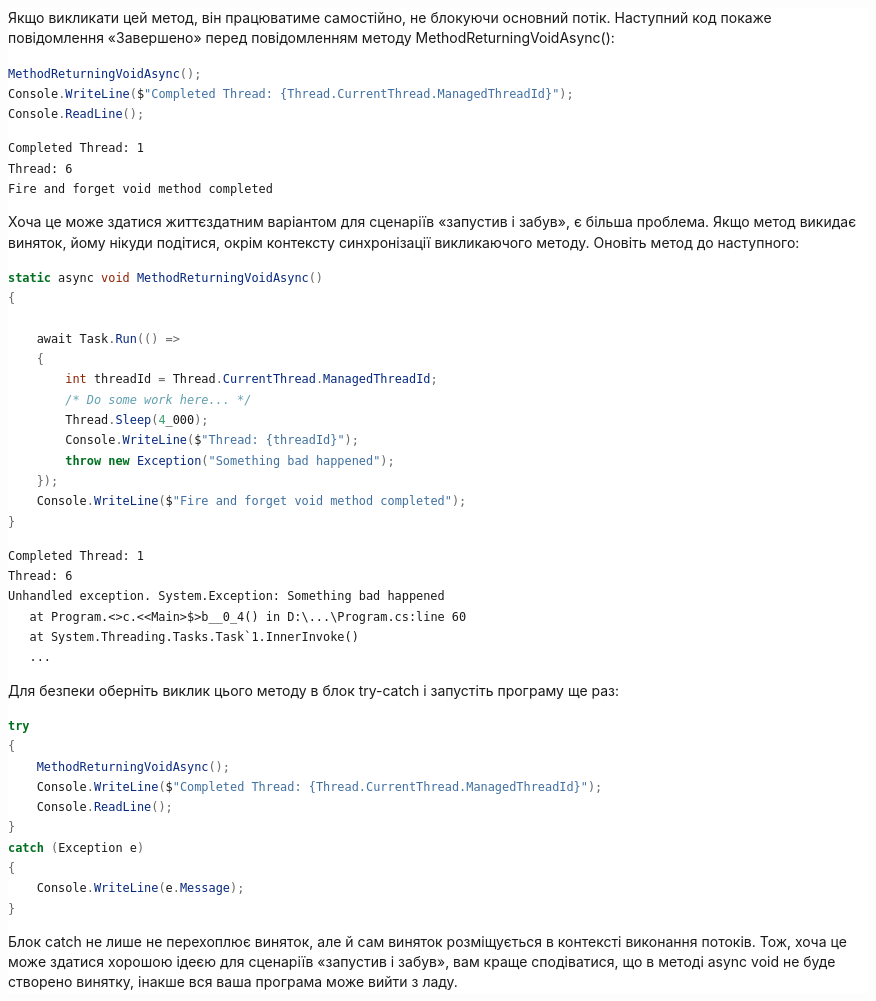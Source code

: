 Якщо викликати цей метод, він працюватиме самостійно, не блокуючи основний потік. Наступний код покаже повідомлення «Завершено» перед повідомленням методу MethodReturningVoidAsync():

```cs
MethodReturningVoidAsync();
Console.WriteLine($"Completed Thread: {Thread.CurrentThread.ManagedThreadId}");
Console.ReadLine();
```
```
Completed Thread: 1
Thread: 6
Fire and forget void method completed
```
Хоча це може здатися життєздатним варіантом для сценаріїв «запустив і забув», є більша проблема. Якщо метод викидає виняток, йому нікуди подітися, окрім контексту синхронізації викликаючого методу. Оновіть метод до наступного:

```cs
static async void MethodReturningVoidAsync()
{

    await Task.Run(() =>
    {
        int threadId = Thread.CurrentThread.ManagedThreadId;
        /* Do some work here... */
        Thread.Sleep(4_000);
        Console.WriteLine($"Thread: {threadId}");
        throw new Exception("Something bad happened");
    });
    Console.WriteLine($"Fire and forget void method completed");
}
```
```
Completed Thread: 1
Thread: 6
Unhandled exception. System.Exception: Something bad happened
   at Program.<>c.<<Main>$>b__0_4() in D:\...\Program.cs:line 60
   at System.Threading.Tasks.Task`1.InnerInvoke()
   ...
```
Для безпеки оберніть виклик цього методу в блок try-catch і запустіть програму ще раз:

```cs
try
{
    MethodReturningVoidAsync();
    Console.WriteLine($"Completed Thread: {Thread.CurrentThread.ManagedThreadId}");
    Console.ReadLine();
}
catch (Exception e)
{
    Console.WriteLine(e.Message);
}

```
Блок catch не лише не перехоплює виняток, але й сам виняток розміщується в контексті виконання потоків. Тож, хоча це може здатися хорошою ідеєю для сценаріїв «запустив і забув», вам краще сподіватися, що в методі async void не буде створено винятку, інакше вся ваша програма може вийти з ладу.
